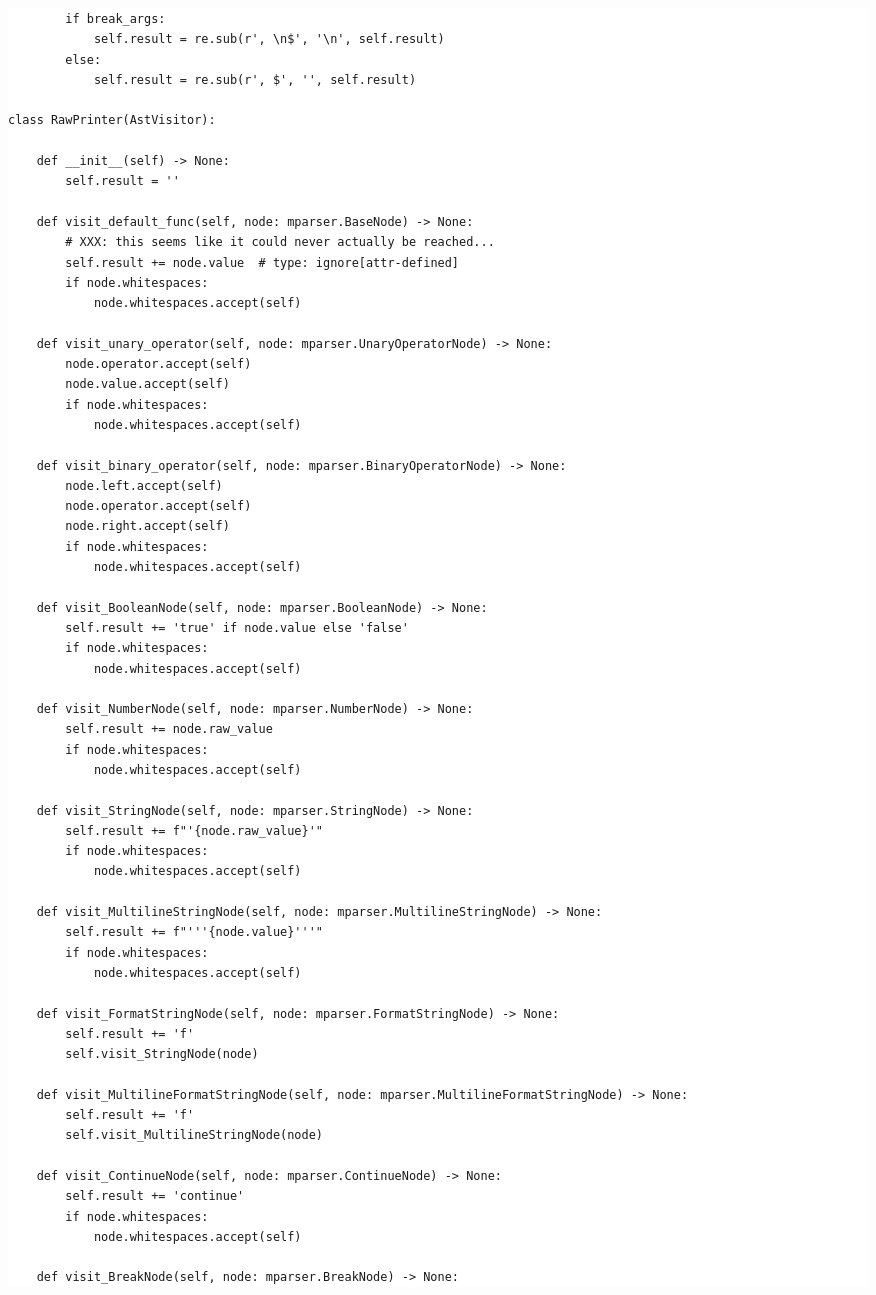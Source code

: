 ```
        if break_args:
            self.result = re.sub(r', \n$', '\n', self.result)
        else:
            self.result = re.sub(r', $', '', self.result)

class RawPrinter(AstVisitor):

    def __init__(self) -> None:
        self.result = ''

    def visit_default_func(self, node: mparser.BaseNode) -> None:
        # XXX: this seems like it could never actually be reached...
        self.result += node.value  # type: ignore[attr-defined]
        if node.whitespaces:
            node.whitespaces.accept(self)

    def visit_unary_operator(self, node: mparser.UnaryOperatorNode) -> None:
        node.operator.accept(self)
        node.value.accept(self)
        if node.whitespaces:
            node.whitespaces.accept(self)

    def visit_binary_operator(self, node: mparser.BinaryOperatorNode) -> None:
        node.left.accept(self)
        node.operator.accept(self)
        node.right.accept(self)
        if node.whitespaces:
            node.whitespaces.accept(self)

    def visit_BooleanNode(self, node: mparser.BooleanNode) -> None:
        self.result += 'true' if node.value else 'false'
        if node.whitespaces:
            node.whitespaces.accept(self)

    def visit_NumberNode(self, node: mparser.NumberNode) -> None:
        self.result += node.raw_value
        if node.whitespaces:
            node.whitespaces.accept(self)

    def visit_StringNode(self, node: mparser.StringNode) -> None:
        self.result += f"'{node.raw_value}'"
        if node.whitespaces:
            node.whitespaces.accept(self)

    def visit_MultilineStringNode(self, node: mparser.MultilineStringNode) -> None:
        self.result += f"'''{node.value}'''"
        if node.whitespaces:
            node.whitespaces.accept(self)

    def visit_FormatStringNode(self, node: mparser.FormatStringNode) -> None:
        self.result += 'f'
        self.visit_StringNode(node)

    def visit_MultilineFormatStringNode(self, node: mparser.MultilineFormatStringNode) -> None:
        self.result += 'f'
        self.visit_MultilineStringNode(node)

    def visit_ContinueNode(self, node: mparser.ContinueNode) -> None:
        self.result += 'continue'
        if node.whitespaces:
            node.whitespaces.accept(self)

    def visit_BreakNode(self, node: mparser.BreakNode) -> None:
```